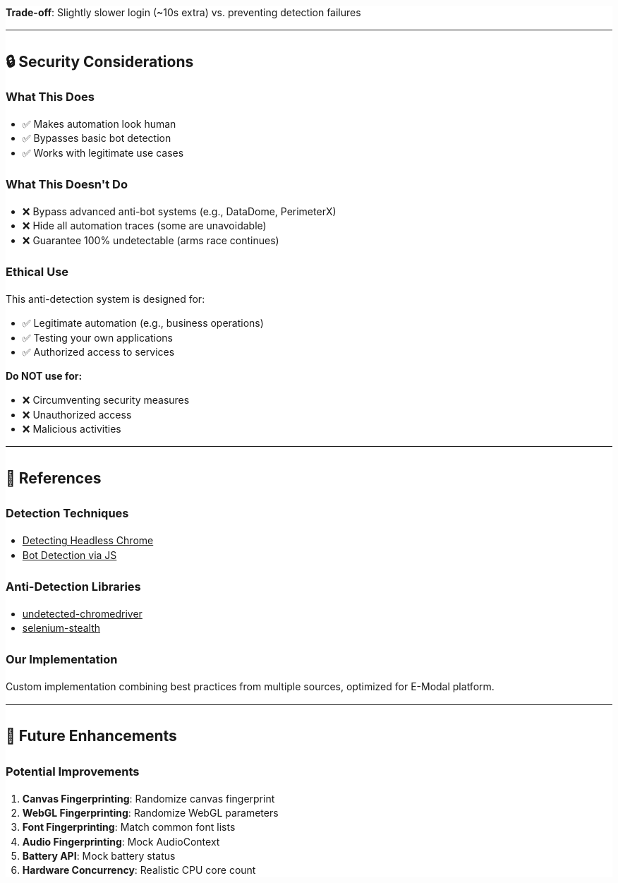**Trade-off**: Slightly slower login (~10s extra) vs. preventing detection failures

---

## 🔒 **Security Considerations**

### **What This Does**
- ✅ Makes automation look human
- ✅ Bypasses basic bot detection
- ✅ Works with legitimate use cases

### **What This Doesn't Do**
- ❌ Bypass advanced anti-bot systems (e.g., DataDome, PerimeterX)
- ❌ Hide all automation traces (some are unavoidable)
- ❌ Guarantee 100% undetectable (arms race continues)

### **Ethical Use**
This anti-detection system is designed for:
- ✅ Legitimate automation (e.g., business operations)
- ✅ Testing your own applications
- ✅ Authorized access to services

**Do NOT use for:**
- ❌ Circumventing security measures
- ❌ Unauthorized access
- ❌ Malicious activities

---

## 📖 **References**

### **Detection Techniques**
- [Detecting Headless Chrome](https://antoinevastel.com/bot%20detection/2018/01/17/detect-chrome-headless-v2.html)
- [Bot Detection via JS](https://pixeljets.com/blog/detect-headless-chrome-puppeteer/)

### **Anti-Detection Libraries**
- [undetected-chromedriver](https://github.com/ultrafunkamsterdam/undetected-chromedriver)
- [selenium-stealth](https://github.com/diprajpatra/selenium-stealth)

### **Our Implementation**
Custom implementation combining best practices from multiple sources, optimized for E-Modal platform.

---

## 🚀 **Future Enhancements**

### **Potential Improvements**
1. **Canvas Fingerprinting**: Randomize canvas fingerprint
2. **WebGL Fingerprinting**: Randomize WebGL parameters
3. **Font Fingerprinting**: Match common font lists
4. **Audio Fingerprinting**: Mock AudioContext
5. **Battery API**: Mock battery status
6. **Hardware Concurrency**: Realistic CPU core count
